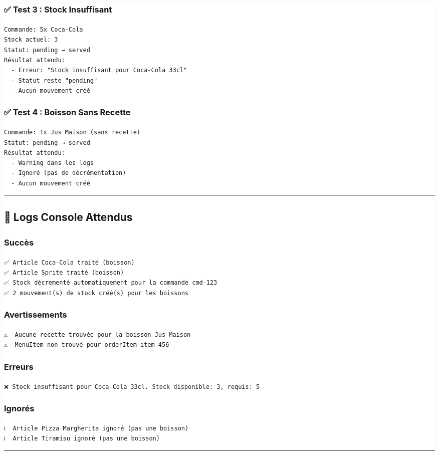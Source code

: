 ### ✅ Test 3 : Stock Insuffisant
```
Commande: 5x Coca-Cola
Stock actuel: 3
Statut: pending → served
Résultat attendu:
  - Erreur: "Stock insuffisant pour Coca-Cola 33cl"
  - Statut reste "pending"
  - Aucun mouvement créé
```

### ✅ Test 4 : Boisson Sans Recette
```
Commande: 1x Jus Maison (sans recette)
Statut: pending → served
Résultat attendu:
  - Warning dans les logs
  - Ignoré (pas de décrémentation)
  - Aucun mouvement créé
```

---

## 📝 Logs Console Attendus

### Succès
```
✅ Article Coca-Cola traité (boisson)
✅ Article Sprite traité (boisson)
✅ Stock décrementé automatiquement pour la commande cmd-123
✅ 2 mouvement(s) de stock créé(s) pour les boissons
```

### Avertissements
```
⚠️  Aucune recette trouvée pour la boisson Jus Maison
⚠️  MenuItem non trouvé pour orderItem item-456
```

### Erreurs
```
❌ Stock insuffisant pour Coca-Cola 33cl. Stock disponible: 3, requis: 5
```

### Ignorés
```
ℹ️  Article Pizza Margherita ignoré (pas une boisson)
ℹ️  Article Tiramisu ignoré (pas une boisson)
```

---
